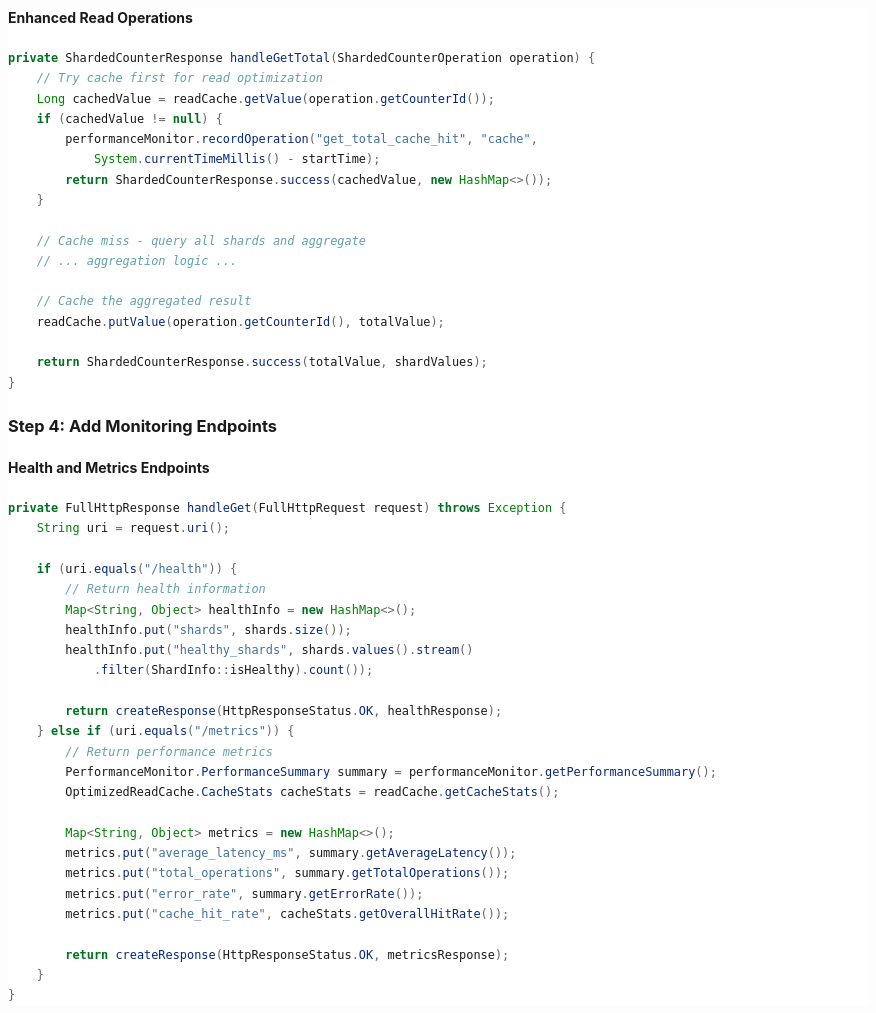 #### Enhanced Read Operations
```java
private ShardedCounterResponse handleGetTotal(ShardedCounterOperation operation) {
    // Try cache first for read optimization
    Long cachedValue = readCache.getValue(operation.getCounterId());
    if (cachedValue != null) {
        performanceMonitor.recordOperation("get_total_cache_hit", "cache", 
            System.currentTimeMillis() - startTime);
        return ShardedCounterResponse.success(cachedValue, new HashMap<>());
    }
    
    // Cache miss - query all shards and aggregate
    // ... aggregation logic ...
    
    // Cache the aggregated result
    readCache.putValue(operation.getCounterId(), totalValue);
    
    return ShardedCounterResponse.success(totalValue, shardValues);
}
```

### Step 4: Add Monitoring Endpoints

#### Health and Metrics Endpoints
```java
private FullHttpResponse handleGet(FullHttpRequest request) throws Exception {
    String uri = request.uri();
    
    if (uri.equals("/health")) {
        // Return health information
        Map<String, Object> healthInfo = new HashMap<>();
        healthInfo.put("shards", shards.size());
        healthInfo.put("healthy_shards", shards.values().stream()
            .filter(ShardInfo::isHealthy).count());
        
        return createResponse(HttpResponseStatus.OK, healthResponse);
    } else if (uri.equals("/metrics")) {
        // Return performance metrics
        PerformanceMonitor.PerformanceSummary summary = performanceMonitor.getPerformanceSummary();
        OptimizedReadCache.CacheStats cacheStats = readCache.getCacheStats();
        
        Map<String, Object> metrics = new HashMap<>();
        metrics.put("average_latency_ms", summary.getAverageLatency());
        metrics.put("total_operations", summary.getTotalOperations());
        metrics.put("error_rate", summary.getErrorRate());
        metrics.put("cache_hit_rate", cacheStats.getOverallHitRate());
        
        return createResponse(HttpResponseStatus.OK, metricsResponse);
    }
}
```
